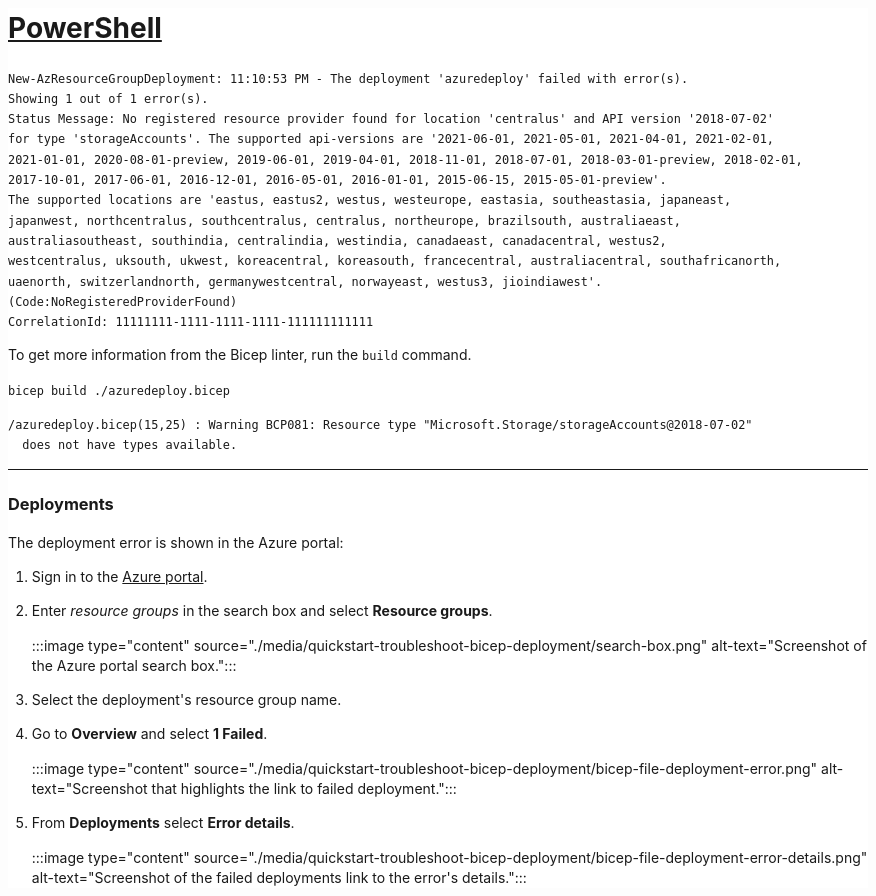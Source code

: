 # [PowerShell](#tab/azure-powershell)

```Output
New-AzResourceGroupDeployment: 11:10:53 PM - The deployment 'azuredeploy' failed with error(s).
Showing 1 out of 1 error(s).
Status Message: No registered resource provider found for location 'centralus' and API version '2018-07-02'
for type 'storageAccounts'. The supported api-versions are '2021-06-01, 2021-05-01, 2021-04-01, 2021-02-01,
2021-01-01, 2020-08-01-preview, 2019-06-01, 2019-04-01, 2018-11-01, 2018-07-01, 2018-03-01-preview, 2018-02-01,
2017-10-01, 2017-06-01, 2016-12-01, 2016-05-01, 2016-01-01, 2015-06-15, 2015-05-01-preview'.
The supported locations are 'eastus, eastus2, westus, westeurope, eastasia, southeastasia, japaneast,
japanwest, northcentralus, southcentralus, centralus, northeurope, brazilsouth, australiaeast,
australiasoutheast, southindia, centralindia, westindia, canadaeast, canadacentral, westus2,
westcentralus, uksouth, ukwest, koreacentral, koreasouth, francecentral, australiacentral, southafricanorth,
uaenorth, switzerlandnorth, germanywestcentral, norwayeast, westus3, jioindiawest'.
(Code:NoRegisteredProviderFound)
CorrelationId: 11111111-1111-1111-1111-111111111111
```

To get more information from the Bicep linter, run the `build` command.

```bicep
bicep build ./azuredeploy.bicep
```

```Output
/azuredeploy.bicep(15,25) : Warning BCP081: Resource type "Microsoft.Storage/storageAccounts@2018-07-02"
  does not have types available.
```

---

### Deployments

The deployment error is shown in the Azure portal:

1. Sign in to the [Azure portal](https://portal.azure.com).
1. Enter _resource groups_ in the search box and select **Resource groups**.

    :::image type="content" source="./media/quickstart-troubleshoot-bicep-deployment/search-box.png" alt-text="Screenshot of the Azure portal search box.":::

1. Select the deployment's resource group name.
1. Go to **Overview** and select **1 Failed**.

    :::image type="content" source="./media/quickstart-troubleshoot-bicep-deployment/bicep-file-deployment-error.png" alt-text="Screenshot that highlights the link to failed deployment.":::

1. From **Deployments** select **Error details**.

    :::image type="content" source="./media/quickstart-troubleshoot-bicep-deployment/bicep-file-deployment-error-details.png" alt-text="Screenshot of the failed deployments link to the error's details.":::
